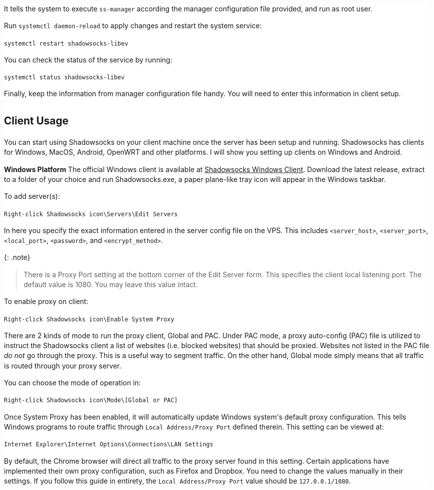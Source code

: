 It tells the system to execute `ss-manager` according the manager configuration file provided, and run as root user.

Run `systemctl daemon-reload` to apply changes and restart the system service:

	systemctl restart shadowsocks-libev
	
You can check the status of the service by running:

	systemctl status shadowsocks-libev

Finally, keep the information from manager configuration file handy. You will need to enter this information in client setup.
	
## Client Usage
You can start using Shadowsocks on your client machine once the server has been setup and running. Shadowsocks has clients for Windows, MacOS, Android, OpenWRT and other platforms. I will show you setting up clients on Windows and Android.

**Windows Platform**
The official Windows client is available at [Shadowsocks Windows Client](https://github.com/shadowsocks/shadowsocks-windows/releases). Download the latest release, extract to a folder of your choice and run Shadowsocks.exe, a paper plane-like tray icon will appear in the Windows taskbar.

To add server(s):

	Right-click Shadowsocks icon\Servers\Edit Servers

In here you specify the exact information entered in the server config file on the VPS. This includes `<server_host>`, `<server_port>`, `<local_port>`, `<password>`, and `<encrypt_method>`.

{: .note}
>
> There is a Proxy Port setting at the bottom corner of the Edit Server form. This specifies the client local listening port. The default value is 1080. You may leave this value intact. 

To enable proxy on client:

	Right-click Shadowsocks icon\Enable System Proxy

There are 2 kinds of mode to run the proxy client, Global and PAC. Under PAC mode, a proxy auto-config (PAC) file is utilized to instruct the Shadowsocks client a list of websites (i.e. blocked websites) that should be proxied. Websites not listed in the PAC file *do not* go through the proxy. This is a useful way to segment traffic. On the other hand, Global mode simply means that all traffic is routed through your proxy server.

You can choose the mode of operation in:

	Right-click Shadowsocks icon\Mode\[Global or PAC]

Once System Proxy has been enabled, it will automatically update Windows system's default proxy configuration. This tells Windows programs to route traffic through `Local Address/Proxy Port` defined therein. This setting can be viewed at:

	Internet Explorer\Internet Options\Connections\LAN Settings
	
By default, the Chrome browser will direct all traffic to the proxy server found in this setting. Certain applications have implemented their own proxy configuration, such as Firefox and Dropbox. You need to change the values manually in their settings. If you follow this guide in entirety, the `Local Address/Proxy Port` value should be `127.0.0.1/1080`.
